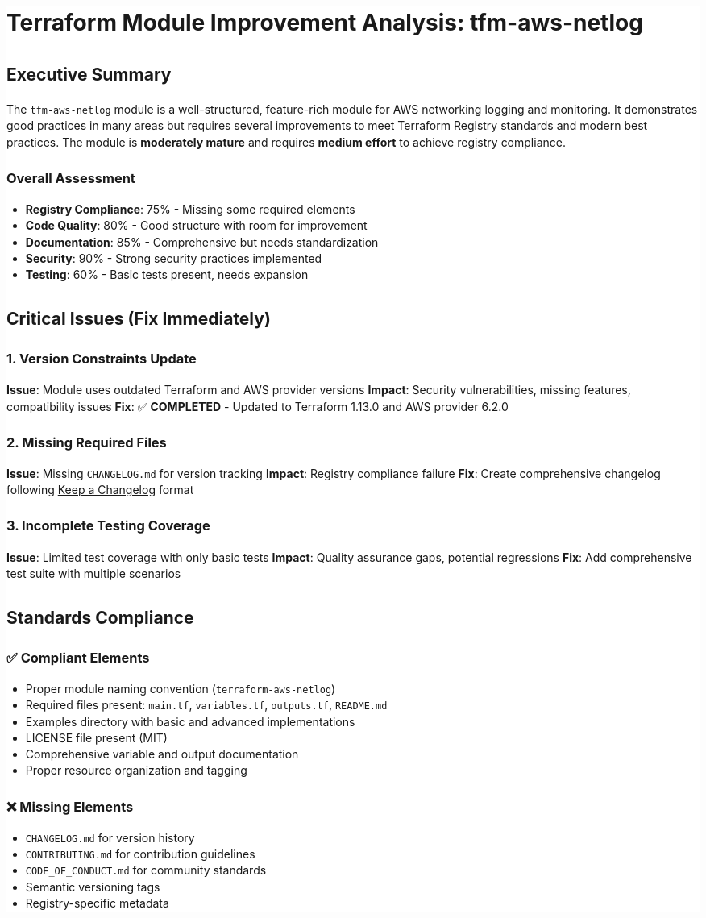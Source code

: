 # Terraform Module Improvement Analysis: tfm-aws-netlog

## Executive Summary

The `tfm-aws-netlog` module is a well-structured, feature-rich module for AWS networking logging and monitoring. It demonstrates good practices in many areas but requires several improvements to meet Terraform Registry standards and modern best practices. The module is **moderately mature** and requires **medium effort** to achieve registry compliance.

### Overall Assessment
- **Registry Compliance**: 75% - Missing some required elements
- **Code Quality**: 80% - Good structure with room for improvement
- **Documentation**: 85% - Comprehensive but needs standardization
- **Security**: 90% - Strong security practices implemented
- **Testing**: 60% - Basic tests present, needs expansion

## Critical Issues (Fix Immediately)

### 1. Version Constraints Update
**Issue**: Module uses outdated Terraform and AWS provider versions
**Impact**: Security vulnerabilities, missing features, compatibility issues
**Fix**: ✅ **COMPLETED** - Updated to Terraform 1.13.0 and AWS provider 6.2.0

### 2. Missing Required Files
**Issue**: Missing `CHANGELOG.md` for version tracking
**Impact**: Registry compliance failure
**Fix**: Create comprehensive changelog following [Keep a Changelog](https://keepachangelog.com/) format

### 3. Incomplete Testing Coverage
**Issue**: Limited test coverage with only basic tests
**Impact**: Quality assurance gaps, potential regressions
**Fix**: Add comprehensive test suite with multiple scenarios

## Standards Compliance

### ✅ Compliant Elements
- Proper module naming convention (`terraform-aws-netlog`)
- Required files present: `main.tf`, `variables.tf`, `outputs.tf`, `README.md`
- Examples directory with basic and advanced implementations
- LICENSE file present (MIT)
- Comprehensive variable and output documentation
- Proper resource organization and tagging

### ❌ Missing Elements
- `CHANGELOG.md` for version history
- `CONTRIBUTING.md` for contribution guidelines
- `CODE_OF_CONDUCT.md` for community standards
- Semantic versioning tags
- Registry-specific metadata
